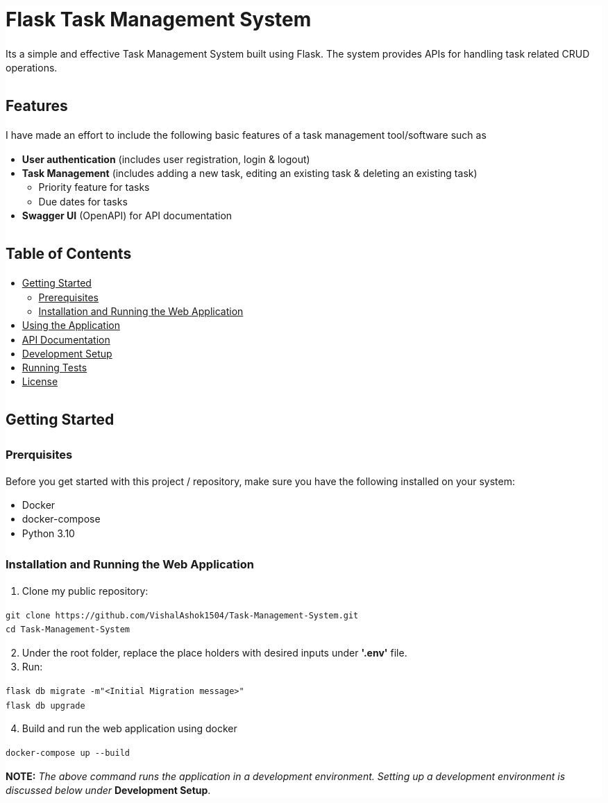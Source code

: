 # Flask Task Management System
Its a simple and effective Task Management System built using Flask. The system provides APIs for handling task related CRUD operations.

## Features
I have made an effort to include the following basic features of a task management tool/software such as
* **User authentication** (includes user registration, login & logout)
* **Task Management** (includes adding a new task, editing an existing task & deleting an existing task)
    * Priority feature for tasks
    * Due dates for tasks
* **Swagger UI** (OpenAPI) for API documentation

## Table of Contents
- [Getting Started](#getting-started)
    - [Prerequisites](#prerequisites)
    - [Installation and Running the Web Application](#installation-and-running-the-web-application)
- [Using the Application](#using-the-application)
- [API Documentation](#api-documentation)
- [Development Setup](#development-setup)
- [Running Tests](#running-tests)
- [License](#license)

## Getting Started
### Prerquisites
Before you get started with this project / repository, make sure you have the following installed on your system:
* Docker
* docker-compose
* Python 3.10

### Installation and Running the Web Application
1. Clone my public repository:
```
git clone https://github.com/VishalAshok1504/Task-Management-System.git
cd Task-Management-System
```
2. Under the root folder, replace the place holders with desired inputs under **'.env'** file.
3. Run:
```
flask db migrate -m"<Initial Migration message>"
flask db upgrade
```
4. Build and run the web application using docker
```
docker-compose up --build
```
**NOTE:** _The above command runs the application in a development environment. Setting up a development environment is discussed below under_ **Development Setup**.

